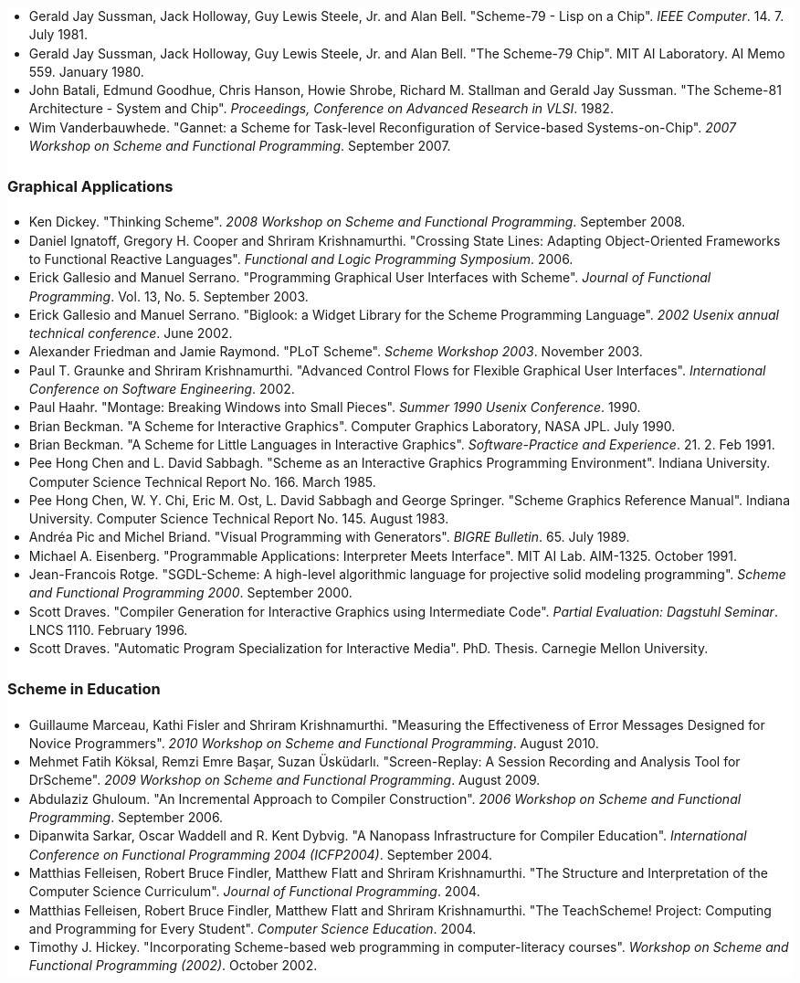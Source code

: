 -   Gerald Jay Sussman, Jack Holloway, Guy Lewis Steele, Jr. and Alan Bell. \"Scheme-79 - Lisp on a Chip\". *IEEE Computer*. 14. 7. July 1981.
-   Gerald Jay Sussman, Jack Holloway, Guy Lewis Steele, Jr. and Alan Bell. \"The Scheme-79 Chip\". MIT AI Laboratory. AI Memo 559. January 1980.
-   John Batali, Edmund Goodhue, Chris Hanson, Howie Shrobe, Richard M. Stallman and Gerald Jay Sussman. \"The Scheme-81 Architecture - System and Chip\". *Proceedings, Conference on Advanced Research in VLSI*. 1982.
-   Wim Vanderbauwhede. \"Gannet: a Scheme for Task-level Reconfiguration of Service-based Systems-on-Chip\". *2007 Workshop on Scheme and Functional Programming*. September 2007.

### Graphical Applications

-   Ken Dickey. \"Thinking Scheme\". *2008 Workshop on Scheme and Functional Programming*. September 2008.
-   Daniel Ignatoff, Gregory H. Cooper and Shriram Krishnamurthi. \"Crossing State Lines: Adapting Object-Oriented Frameworks to Functional Reactive Languages\". *Functional and Logic Programming Symposium*. 2006.
-   Erick Gallesio and Manuel Serrano. \"Programming Graphical User Interfaces with Scheme\". *Journal of Functional Programming*. Vol. 13, No. 5. September 2003.
-   Erick Gallesio and Manuel Serrano. \"Biglook: a Widget Library for the Scheme Programming Language\". *2002 Usenix annual technical conference*. June 2002.
-   Alexander Friedman and Jamie Raymond. \"PLoT Scheme\". *Scheme Workshop 2003*. November 2003.
-   Paul T. Graunke and Shriram Krishnamurthi. \"Advanced Control Flows for Flexible Graphical User Interfaces\". *International Conference on Software Engineering*. 2002.
-   Paul Haahr. \"Montage: Breaking Windows into Small Pieces\". *Summer 1990 Usenix Conference*. 1990.
-   Brian Beckman. \"A Scheme for Interactive Graphics\". Computer Graphics Laboratory, NASA JPL. July 1990.
-   Brian Beckman. \"A Scheme for Little Languages in Interactive Graphics\". *Software-Practice and Experience*. 21. 2. Feb 1991.
-   Pee Hong Chen and L. David Sabbagh. \"Scheme as an Interactive Graphics Programming Environment\". Indiana University. Computer Science Technical Report No. 166. March 1985.
-   Pee Hong Chen, W. Y. Chi, Eric M. Ost, L. David Sabbagh and George Springer. \"Scheme Graphics Reference Manual\". Indiana University. Computer Science Technical Report No. 145. August 1983.
-   Andréa Pic and Michel Briand. \"Visual Programming with Generators\". *BIGRE Bulletin*. 65. July 1989.
-   Michael A. Eisenberg. \"Programmable Applications: Interpreter Meets Interface\". MIT AI Lab. AIM-1325. October 1991.
-   Jean-Francois Rotge. \"SGDL-Scheme: A high-level algorithmic language for projective solid modeling programming\". *Scheme and Functional Programming 2000*. September 2000.
-   Scott Draves. \"Compiler Generation for Interactive Graphics using Intermediate Code\". *Partial Evaluation: Dagstuhl Seminar*. LNCS 1110. February 1996.
-   Scott Draves. \"Automatic Program Specialization for Interactive Media\". PhD. Thesis. Carnegie Mellon University.

### Scheme in Education

-   Guillaume Marceau, Kathi Fisler and Shriram Krishnamurthi. \"Measuring the Effectiveness of Error Messages Designed for Novice Programmers\". *2010 Workshop on Scheme and Functional Programming*. August 2010.
-   Mehmet Fatih Köksal, Remzi Emre Başar, Suzan Üsküdarlı. \"Screen-Replay: A Session Recording and Analysis Tool for DrScheme\". *2009 Workshop on Scheme and Functional Programming*. August 2009.
-   Abdulaziz Ghuloum. \"An Incremental Approach to Compiler Construction\". *2006 Workshop on Scheme and Functional Programming*. September 2006.
-   Dipanwita Sarkar, Oscar Waddell and R. Kent Dybvig. \"A Nanopass Infrastructure for Compiler Education\". *International Conference on Functional Programming 2004 (ICFP2004)*. September 2004.
-   Matthias Felleisen, Robert Bruce Findler, Matthew Flatt and Shriram Krishnamurthi. \"The Structure and Interpretation of the Computer Science Curriculum\". *Journal of Functional Programming*. 2004.
-   Matthias Felleisen, Robert Bruce Findler, Matthew Flatt and Shriram Krishnamurthi. \"The TeachScheme! Project: Computing and Programming for Every Student\". *Computer Science Education*. 2004.
-   Timothy J. Hickey. \"Incorporating Scheme-based web programming in computer-literacy courses\". *Workshop on Scheme and Functional Programming (2002)*. October 2002.